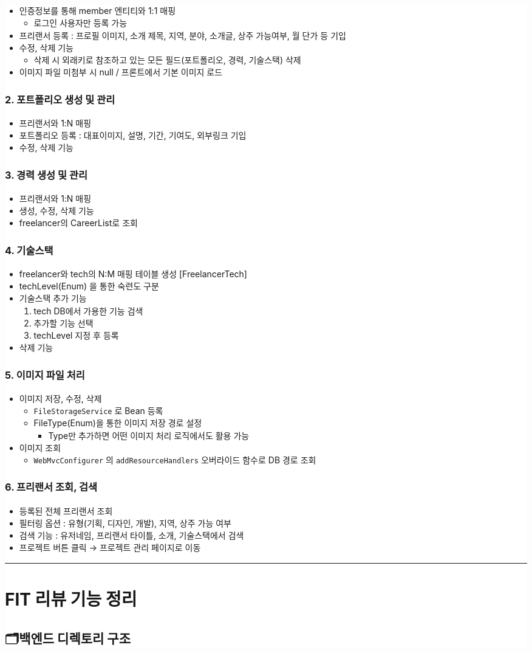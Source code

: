 - 인증정보를 통해 member 엔티티와 1:1 매핑
  - 로그인 사용자만 등록 가능
- 프리랜서 등록 : 프로필 이미지, 소개 제목, 지역, 분야, 소개글, 상주 가능여부, 월 단가 등 기입
- 수정, 삭제 기능
  - 삭제 시 외래키로 참조하고 있는 모든 필드(포트폴리오, 경력, 기술스택) 삭제
- 이미지 파일 미첨부 시 null / 프론트에서 기본 이미지 로드

### 2. 포트폴리오 생성 및 관리

- 프리랜서와 1:N 매핑
- 포트폴리오 등록 : 대표이미지, 설명, 기간, 기여도, 외부링크 기입
- 수정, 삭제 기능

### 3. 경력 생성 및 관리

- 프리랜서와 1:N 매핑
- 생성, 수정, 삭제 기능
- freelancer의 CareerList로 조회

### 4. 기술스택

- freelancer와 tech의 N:M 매핑 테이블 생성 [FreelancerTech]
- techLevel(Enum) 을 통한 숙련도 구분
- 기술스택 추가 기능
  1. tech DB에서 가용한 기능 검색
  2. 추가할 기능 선택
  3. techLevel 지정 후 등록
- 삭제 기능

### 5. 이미지 파일 처리

- 이미지 저장, 수정, 삭제
  - `FileStorageService` 로 Bean 등록
  - FileType(Enum)을 통한 이미지 저장 경로 설정
    - Type만 추가하면 어떤 이미지 처리 로직에서도 활용 가능
- 이미지 조회
  - `WebMvcConfigurer` 의 `addResourceHandlers` 오버라이드 함수로 DB 경로 조회

### 6. 프리랜서 조회, 검색

- 등록된 전체 프리랜서 조회
- 필터링 옵션 : 유형(기획, 디자인, 개발), 지역, 상주 가능 여부
- 검색 기능 : 유저네임, 프리랜서 타이틀, 소개, 기술스택에서 검색
- 프로젝트 버튼 클릭 → 프로젝트 관리 페이지로 이동

---

# FIT 리뷰 기능 정리

## 🗂️백엔드 디렉토리 구조
